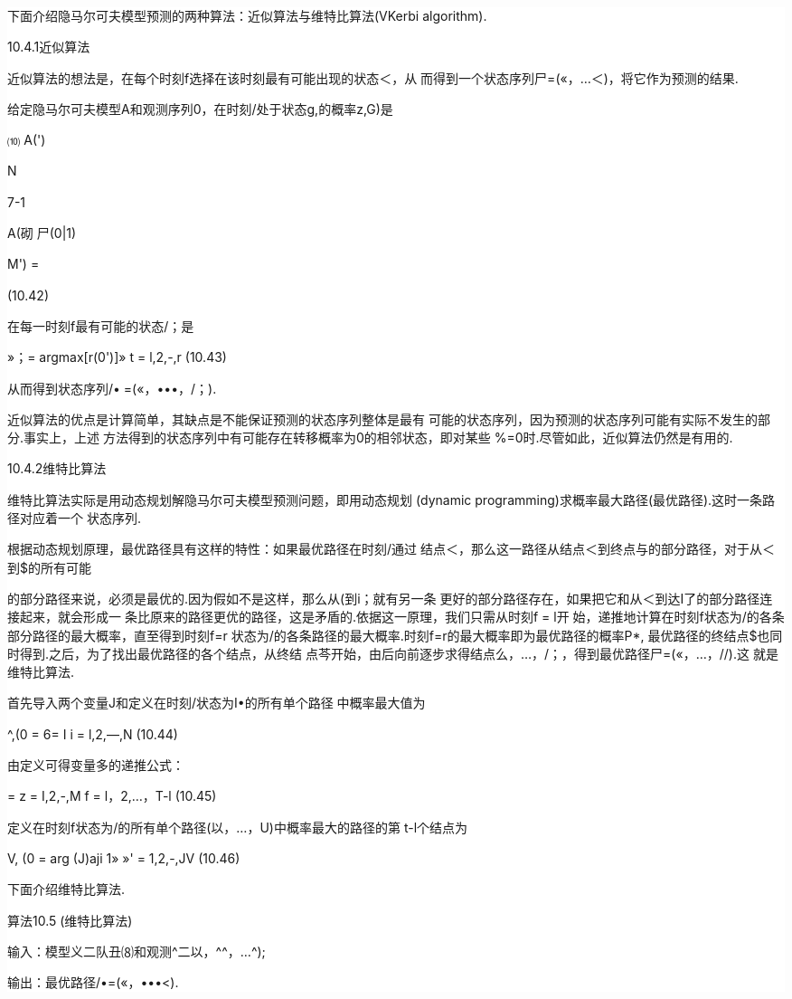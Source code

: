 下面介绍隐马尔可夫模型预测的两种算法：近似算法与维特比算法(VKerbi algorithm).

10.4.1近似算法

近似算法的想法是，在每个时刻f选择在该时刻最有可能出现的状态＜，从 而得到一个状态序列尸=(«，…＜)，将它作为预测的结果.

给定隐马尔可夫模型A和观测序列0，在时刻/处于状态g,的概率z,G)是

⑽ A(')

N

7-1



A(砌 尸(0|1)



M') =



(10.42)



在每一时刻f最有可能的状态/；是

»；= argmax[r(0')]» t = l,2,-,r    (10.43)

从而得到状态序列/• =(«，•••，/；).

近似算法的优点是计算简单，其缺点是不能保证预测的状态序列整体是最有 可能的状态序列，因为预测的状态序列可能有实际不发生的部分.事实上，上述 方法得到的状态序列中有可能存在转移概率为0的相邻状态，即对某些 %=0时.尽管如此，近似算法仍然是有用的.

10.4.2维特比算法

维特比算法实际是用动态规划解隐马尔可夫模型预测问题，即用动态规划 (dynamic programming)求概率最大路径(最优路径).这时一条路径对应着一个 状态序列.

根据动态规划原理，最优路径具有这样的特性：如果最优路径在时刻/通过 结点＜，那么这一路径从结点＜到终点与的部分路径，对于从＜到$的所有可能

的部分路径来说，必须是最优的.因为假如不是这样，那么从(到i；就有另一条 更好的部分路径存在，如果把它和从＜到达I了的部分路径连接起来，就会形成一 条比原来的路径更优的路径，这是矛盾的.依据这一原理，我们只需从时刻f = l开 始，递推地计算在时刻f状态为/的各条部分路径的最大概率，直至得到时刻f=r 状态为/的各条路径的最大概率.时刻f=r的最大概率即为最优路径的概率P*, 最优路径的终结点$也同时得到.之后，为了找出最优路径的各个结点，从终结 点芩开始，由后向前逐步求得结点么，…，/；，得到最优路径尸=(«，…，//).这 就是维特比算法.

首先导入两个变量J和定义在时刻/状态为I•的所有单个路径 中概率最大值为

^,(0 = 6=    I    i = l,2,—,N    (10.44)

由定义可得变量多的递推公式：

=    z = I,2,-,M f = l，2,…，T-l (10.45)

定义在时刻f状态为/的所有单个路径(以，…，U)中概率最大的路径的第 t-l个结点为

V, (0 = arg    (J)aji 1»    »' = 1,2,-,JV    (10.46)

下面介绍维特比算法.

算法10.5 (维特比算法)

输入：模型义二队丑⑻和观测^二以，^^，…^);

输出：最优路径/•=(«，•••<).
